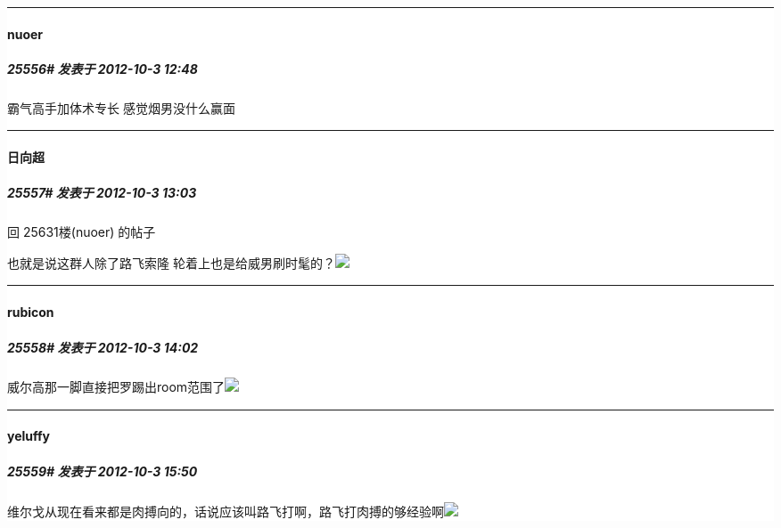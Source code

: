 



-----

####  nuoer  
##### 25556#       发表于 2012-10-3 12:48




霸气高手加体术专长 感觉烟男没什么赢面







-----

####  日向超  
##### 25557#       发表于 2012-10-3 13:03

回 25631楼(nuoer) 的帖子



也就是说这群人除了路飞索隆 轮着上也是给威男刷时髦的？<img src="https://static.saraba1st.com/image/smiley/zdl/157.gif" referrerpolicy="no-referrer">







-----

####  rubicon  
##### 25558#       发表于 2012-10-3 14:02




威尔高那一脚直接把罗踢出room范围了<img src="https://static.saraba1st.com/image/smiley/face/79.gif" referrerpolicy="no-referrer">







-----

####  yeluffy  
##### 25559#       发表于 2012-10-3 15:50




维尔戈从现在看来都是肉搏向的，话说应该叫路飞打啊，路飞打肉搏的够经验啊<img src="https://static.saraba1st.com/image/smiley/face/86.gif" referrerpolicy="no-referrer">






